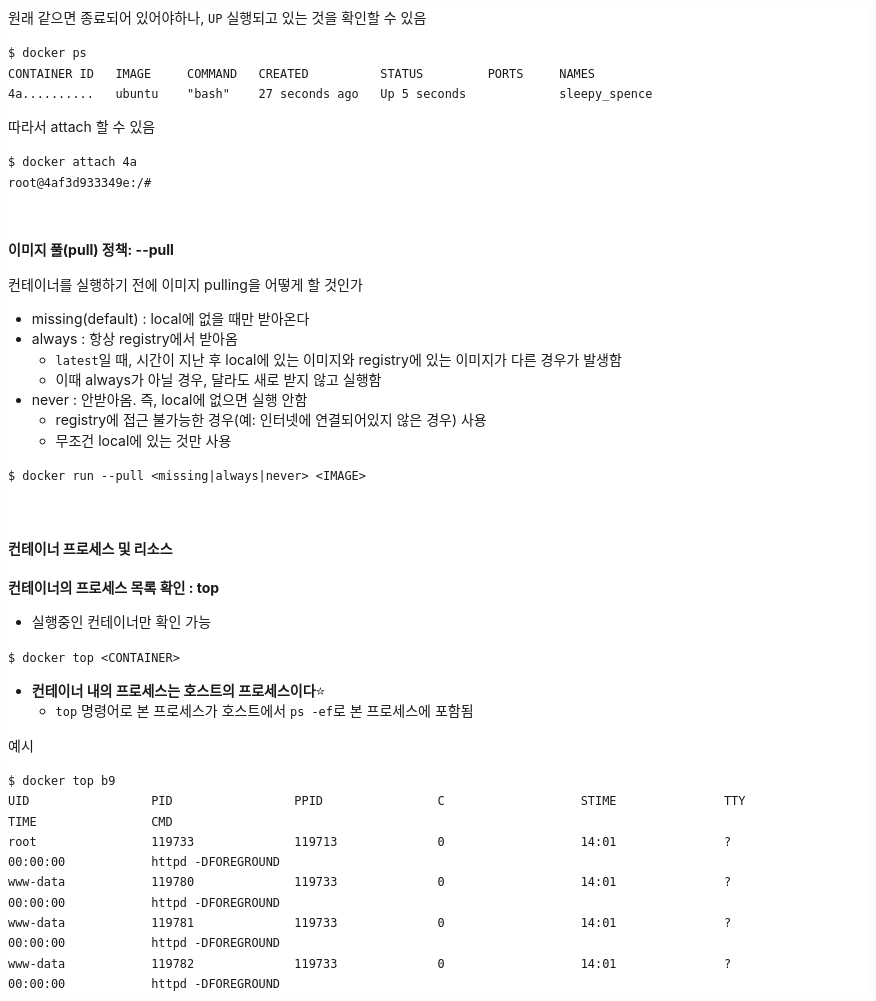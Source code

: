 원래 같으면 종료되어 있어야하나, `UP` 실행되고 있는 것을 확인할 수 있음

```shell
$ docker ps                             
CONTAINER ID   IMAGE     COMMAND   CREATED          STATUS         PORTS     NAMES
4a..........   ubuntu    "bash"    27 seconds ago   Up 5 seconds             sleepy_spence
```

따라서 attach 할 수 있음

```shell
$ docker attach 4a            
root@4af3d933349e:/# 
```

<br>

**이미지 풀(pull) 정책: --pull**

컨테이너를 실행하기 전에 이미지 pulling을 어떻게 할 것인가

- missing(default) : local에 없을 때만 받아온다
- always : 항상 registry에서 받아옴
  - `latest`일 때, 시간이 지난 후 local에 있는 이미지와 registry에 있는 이미지가 다른 경우가 발생함
  - 이때 always가 아닐 경우, 달라도 새로 받지 않고 실행함
- never : 안받아옴. 즉, local에 없으면 실행 안함
  - registry에 접근 불가능한 경우(예: 인터넷에 연결되어있지 않은 경우) 사용
  - 무조건 local에 있는 것만 사용

```shell
$ docker run --pull <missing|always|never> <IMAGE>
```

<br>

#### 컨테이너 프로세스 및 리소스

**컨테이너의 프로세스 목록 확인 : top**

- 실행중인 컨테이너만 확인 가능

```shell
$ docker top <CONTAINER>
```

- **컨테이너 내의 프로세스는 호스트의 프로세스이다**⭐
  - `top` 명령어로 본 프로세스가 호스트에서 `ps -ef`로 본 프로세스에 포함됨

예시

```shell
$ docker top b9
UID                 PID                 PPID                C                   STIME               TTY                 TIME                CMD
root                119733              119713              0                   14:01               ?                   00:00:00            httpd -DFOREGROUND
www-data            119780              119733              0                   14:01               ?                   00:00:00            httpd -DFOREGROUND
www-data            119781              119733              0                   14:01               ?                   00:00:00            httpd -DFOREGROUND
www-data            119782              119733              0                   14:01               ?                   00:00:00            httpd -DFOREGROUND
```
